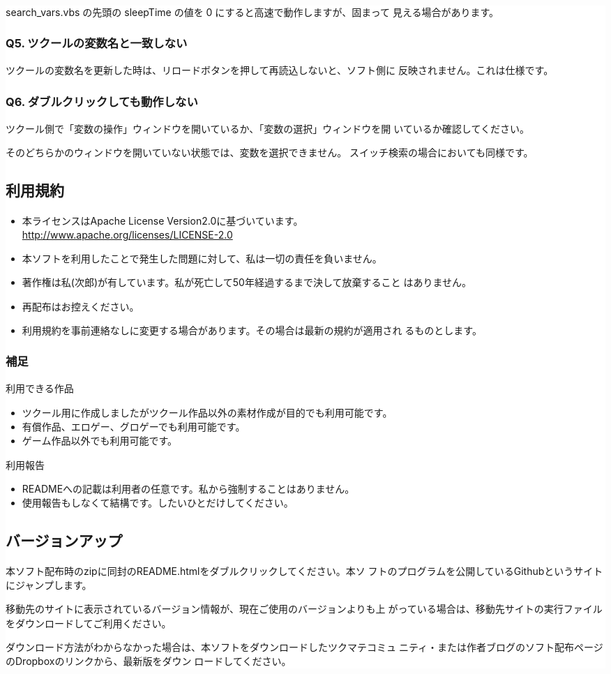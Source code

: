 search_vars.vbs の先頭の sleepTime の値を 0 にすると高速で動作しますが、固まって
見える場合があります。

### Q5. ツクールの変数名と一致しない

ツクールの変数名を更新した時は、リロードボタンを押して再読込しないと、ソフト側に
反映されません。これは仕様です。

### Q6. ダブルクリックしても動作しない

ツクール側で「変数の操作」ウィンドウを開いているか、「変数の選択」ウィンドウを開
いているか確認してください。

そのどちらかのウィンドウを開いていない状態では、変数を選択できません。
スイッチ検索の場合においても同様です。

利用規約
--------------------------------------------------------------------------------

- 本ライセンスはApache License Version2.0に基づいています。  
  http://www.apache.org/licenses/LICENSE-2.0

- 本ソフトを利用したことで発生した問題に対して、私は一切の責任を負いません。

- 著作権は私(次郎)が有しています。私が死亡して50年経過するまで決して放棄すること
  はありません。

- 再配布はお控えください。

- 利用規約を事前連絡なしに変更する場合があります。その場合は最新の規約が適用され
  るものとします。

### 補足

利用できる作品

- ツクール用に作成しましたがツクール作品以外の素材作成が目的でも利用可能です。
- 有償作品、エロゲー、グロゲーでも利用可能です。
- ゲーム作品以外でも利用可能です。

利用報告

- READMEへの記載は利用者の任意です。私から強制することはありません。
- 使用報告もしなくて結構です。したいひとだけしてください。

バージョンアップ
--------------------------------------------------------------------------------

本ソフト配布時のzipに同封のREADME.htmlをダブルクリックしてください。本ソ
フトのプログラムを公開しているGithubというサイトにジャンプします。

移動先のサイトに表示されているバージョン情報が、現在ご使用のバージョンよりも上
がっている場合は、移動先サイトの実行ファイルをダウンロードしてご利用ください。

ダウンロード方法がわからなかった場合は、本ソフトをダウンロードしたツクマテコミュ
ニティ・または作者ブログのソフト配布ページのDropboxのリンクから、最新版をダウン
ロードしてください。
